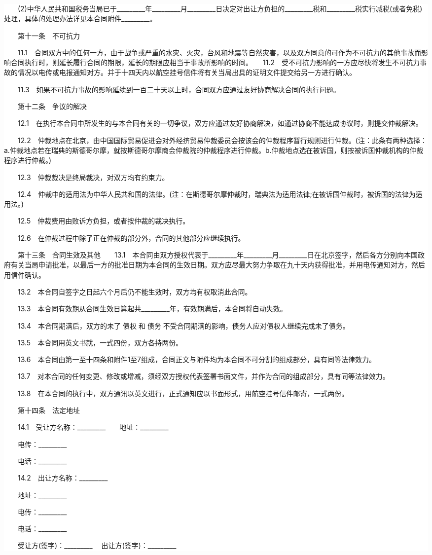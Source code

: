  　　(2)中华人民共和国税务当局已于_________年_________月_________日决定对出让方负担的_________税和_________税实行减税(或者免税)处理，具体的处理办法详见本合同附件_________。
 
 　　第十一条　不可抗力
 
 　　11.1　合同双方中的任何一方，由于战争或严重的水灾、火灾，台风和地震等自然灾害，以及双方同意的可作为不可抗力的其他事故而影响合同执行时，则延长履行合同的期限，延长的期限应相当于事故所影响的时间。　　11.2　受不可抗力影响的一方应尽快将发生不可抗力事故的情况以电传或电报通知对方。并于十四天内以航空挂号信件将有关当局出具的证明文件提交给另一方进行确认。
 
 　　11.3　如果不可抗力事故的影响延续到一百二十天以上时，合同双方应通过友好协商解决合同的执行问题。
 
 　　第十二条　争议的解决
 
 　　12.1　在执行本合同中所发生的与本合同有关的一切争议，双方应通过友好协商解决，如通过协商不能达成协议时，则提交仲裁解决。
 
 　　12.2　仲裁地点在北京，由中国国际贸易促进会对外经挤贸易仲裁委员会按该会的仲裁程序暂行规则进行仲裁。(注：此条有两种选择：a.仲裁地点若在瑞典的斯德哥尔摩，就按斯德哥尔摩商会仲裁院的仲裁程序进行仲裁。b.仲裁地点选在被诉国，则按被诉国仲裁机构的仲裁程序进行仲裁。)
 
 　　12.3　仲裁裁决是终局裁决，对双方均有约束力。
 
 　　12.4　仲裁中的适用法为中华人民共和国的法律。(注：在斯德哥尔摩仲裁时，瑞典法为适用法律;在被诉国仲裁时，被诉国的法律为适用法。)
 
 　　12.5　仲裁费用由败诉方负担，或者按仲裁的裁决执行。
 
 　　12.6　在仲裁过程中除了正在仲裁的部分外，合同的其他部分应继续执行。
 
 　　第十三条　合同生效及其他　　13.1　本合同由双方授权代表于_________年_________月_________日在北京签字，然后各方分别向本国政府有关当局申请批准，以最后一方的批准日期为本合同的生效日期。双方应尽最大努力争取在九十天内获得批准，并用电传通知对方，然后用信件确认。
 
 　　13.2　本合同自签字之日起六个月后仍不能生效时，双方均有权取消此合同。
 
 　　13.3　本合同有效期从合同生效日算起共_________年，有效期满后，本合同将自动失效。
 
 　　13.4　本合同期满后，双方的未了
债权
和
债务
不受合同期满的影响，债务人应对债权人继续完成未了债务。
 
 　　13.5　本合同用英文书就，一式四份，双方各持两份。
 
 　　13.6　本合同由第一至十四条和附件1至7组成，合同正文与附件均为本合同不可分割的组成部分，具有同等法律效力。
 
 　　13.7　对本合同的任何变更、修改或增减，须经双方授权代表签署书面文件，并作为合同的组成部分，具有同等法律效力。
 
 　　13.8　在本合同的执行中，双方通讯以英文进行，正式通知应以书面形式，用航空挂号信件邮寄，一式两份。
 
 　　第十四条　法定地址
 
 　　14.1　受让方名称：_________　　地址：_________
 
 　　电传：_________
 
 　　电话：_________
 
 　　14.2　出让方名称：_________
 
 　　地址：_________
 
 　　电传：_________
 
 　　电话：_________
 
 　　受让方(签字)：_________　 出让方(签字)：_________
 
